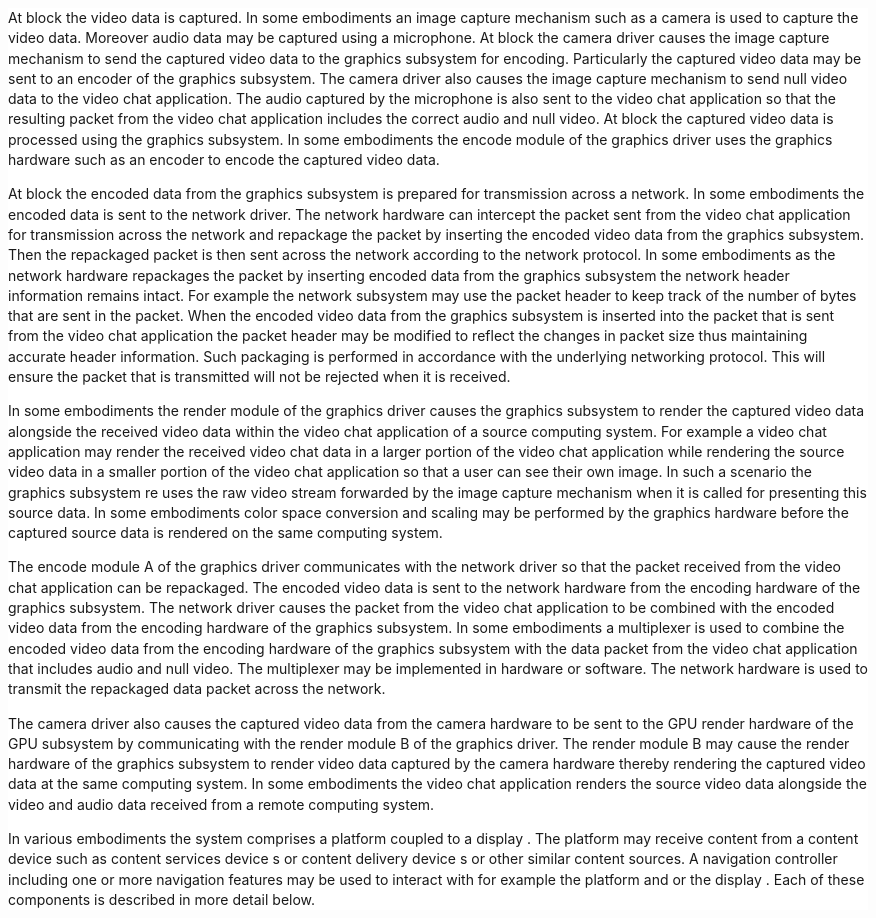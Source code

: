 At block the video data is captured. In some embodiments an image capture mechanism such as a camera is used to capture the video data. Moreover audio data may be captured using a microphone. At block the camera driver causes the image capture mechanism to send the captured video data to the graphics subsystem for encoding. Particularly the captured video data may be sent to an encoder of the graphics subsystem. The camera driver also causes the image capture mechanism to send null video data to the video chat application. The audio captured by the microphone is also sent to the video chat application so that the resulting packet from the video chat application includes the correct audio and null video. At block the captured video data is processed using the graphics subsystem. In some embodiments the encode module of the graphics driver uses the graphics hardware such as an encoder to encode the captured video data.

At block the encoded data from the graphics subsystem is prepared for transmission across a network. In some embodiments the encoded data is sent to the network driver. The network hardware can intercept the packet sent from the video chat application for transmission across the network and repackage the packet by inserting the encoded video data from the graphics subsystem. Then the repackaged packet is then sent across the network according to the network protocol. In some embodiments as the network hardware repackages the packet by inserting encoded data from the graphics subsystem the network header information remains intact. For example the network subsystem may use the packet header to keep track of the number of bytes that are sent in the packet. When the encoded video data from the graphics subsystem is inserted into the packet that is sent from the video chat application the packet header may be modified to reflect the changes in packet size thus maintaining accurate header information. Such packaging is performed in accordance with the underlying networking protocol. This will ensure the packet that is transmitted will not be rejected when it is received.

In some embodiments the render module of the graphics driver causes the graphics subsystem to render the captured video data alongside the received video data within the video chat application of a source computing system. For example a video chat application may render the received video chat data in a larger portion of the video chat application while rendering the source video data in a smaller portion of the video chat application so that a user can see their own image. In such a scenario the graphics subsystem re uses the raw video stream forwarded by the image capture mechanism when it is called for presenting this source data. In some embodiments color space conversion and scaling may be performed by the graphics hardware before the captured source data is rendered on the same computing system.

The encode module A of the graphics driver communicates with the network driver so that the packet received from the video chat application can be repackaged. The encoded video data is sent to the network hardware from the encoding hardware of the graphics subsystem. The network driver causes the packet from the video chat application to be combined with the encoded video data from the encoding hardware of the graphics subsystem. In some embodiments a multiplexer is used to combine the encoded video data from the encoding hardware of the graphics subsystem with the data packet from the video chat application that includes audio and null video. The multiplexer may be implemented in hardware or software. The network hardware is used to transmit the repackaged data packet across the network.

The camera driver also causes the captured video data from the camera hardware to be sent to the GPU render hardware of the GPU subsystem by communicating with the render module B of the graphics driver. The render module B may cause the render hardware of the graphics subsystem to render video data captured by the camera hardware thereby rendering the captured video data at the same computing system. In some embodiments the video chat application renders the source video data alongside the video and audio data received from a remote computing system.

In various embodiments the system comprises a platform coupled to a display . The platform may receive content from a content device such as content services device s or content delivery device s or other similar content sources. A navigation controller including one or more navigation features may be used to interact with for example the platform and or the display . Each of these components is described in more detail below.
